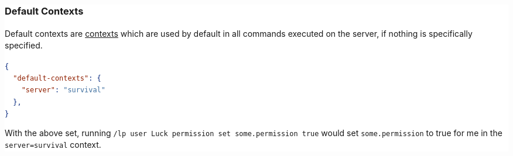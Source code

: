 
### Default Contexts
Default contexts are [contexts](https://github.com/lucko/LuckPerms/wiki/Command-Usage#what-is-context) which are used by default in all commands executed on the server, if nothing is specifically specified.

```json
{
  "default-contexts": {
  	"server": "survival"
  },
}
```

With the above set, running `/lp user Luck permission set some.permission true` would set `some.permission` to true for me in the `server=survival` context.
